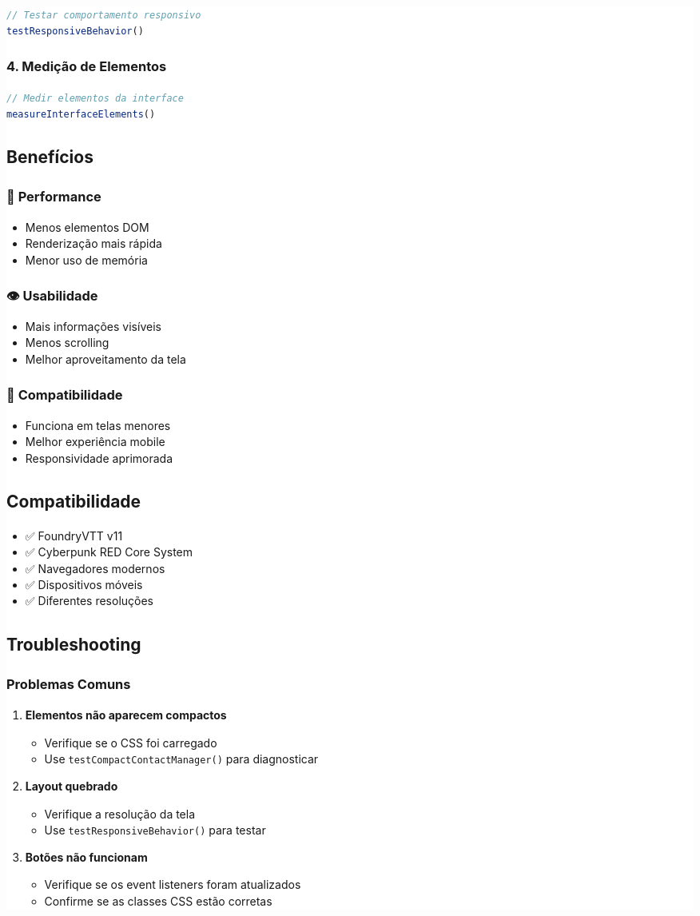 ```javascript
// Testar comportamento responsivo
testResponsiveBehavior()
```

### 4. Medição de Elementos

```javascript
// Medir elementos da interface
measureInterfaceElements()
```

## Benefícios

### 🚀 **Performance**
- Menos elementos DOM
- Renderização mais rápida
- Menor uso de memória

### 👁️ **Usabilidade**
- Mais informações visíveis
- Menos scrolling
- Melhor aproveitamento da tela

### 📱 **Compatibilidade**
- Funciona em telas menores
- Melhor experiência mobile
- Responsividade aprimorada

## Compatibilidade

- ✅ FoundryVTT v11
- ✅ Cyberpunk RED Core System
- ✅ Navegadores modernos
- ✅ Dispositivos móveis
- ✅ Diferentes resoluções

## Troubleshooting

### Problemas Comuns

1. **Elementos não aparecem compactos**
   - Verifique se o CSS foi carregado
   - Use `testCompactContactManager()` para diagnosticar

2. **Layout quebrado**
   - Verifique a resolução da tela
   - Use `testResponsiveBehavior()` para testar

3. **Botões não funcionam**
   - Verifique se os event listeners foram atualizados
   - Confirme se as classes CSS estão corretas
